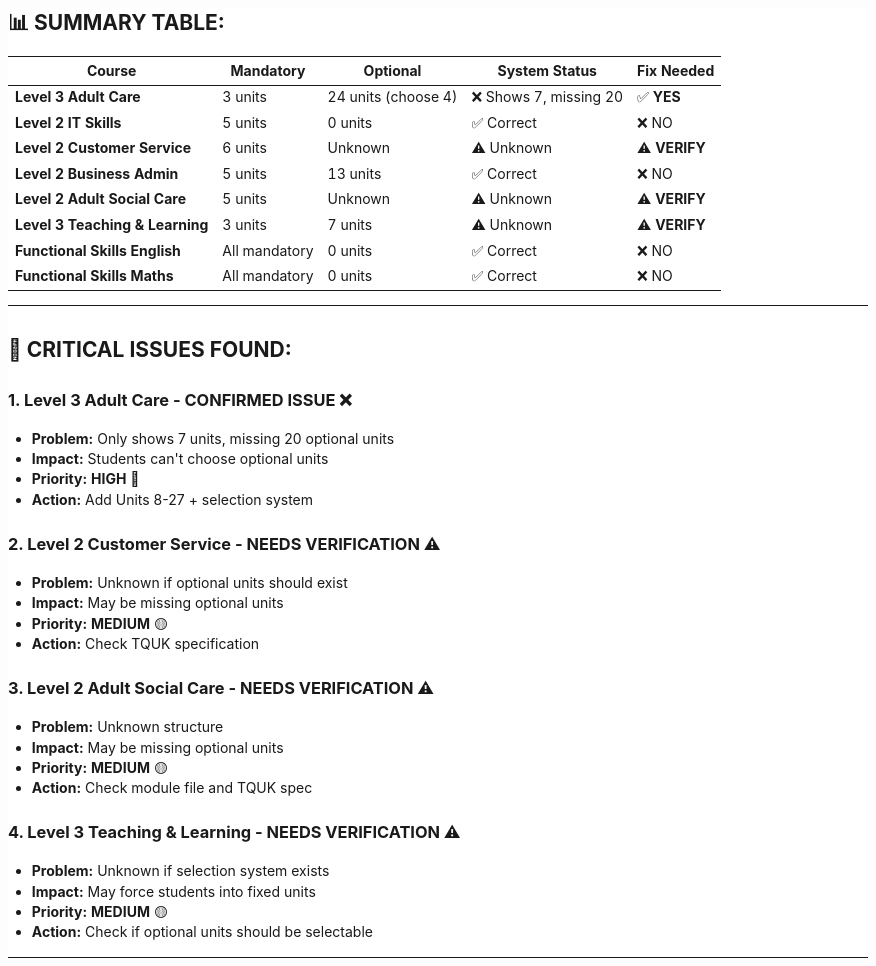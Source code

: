 
## 📊 **SUMMARY TABLE:**

| Course | Mandatory | Optional | System Status | Fix Needed |
|--------|-----------|----------|---------------|------------|
| **Level 3 Adult Care** | 3 units | 24 units (choose 4) | ❌ Shows 7, missing 20 | ✅ **YES** |
| **Level 2 IT Skills** | 5 units | 0 units | ✅ Correct | ❌ NO |
| **Level 2 Customer Service** | 6 units | Unknown | ⚠️ Unknown | ⚠️ **VERIFY** |
| **Level 2 Business Admin** | 5 units | 13 units | ✅ Correct | ❌ NO |
| **Level 2 Adult Social Care** | 5 units | Unknown | ⚠️ Unknown | ⚠️ **VERIFY** |
| **Level 3 Teaching & Learning** | 3 units | 7 units | ⚠️ Unknown | ⚠️ **VERIFY** |
| **Functional Skills English** | All mandatory | 0 units | ✅ Correct | ❌ NO |
| **Functional Skills Maths** | All mandatory | 0 units | ✅ Correct | ❌ NO |

---

## 🚨 **CRITICAL ISSUES FOUND:**

### **1. Level 3 Adult Care - CONFIRMED ISSUE** ❌
- **Problem:** Only shows 7 units, missing 20 optional units
- **Impact:** Students can't choose optional units
- **Priority:** **HIGH** 🔴
- **Action:** Add Units 8-27 + selection system

### **2. Level 2 Customer Service - NEEDS VERIFICATION** ⚠️
- **Problem:** Unknown if optional units should exist
- **Impact:** May be missing optional units
- **Priority:** **MEDIUM** 🟡
- **Action:** Check TQUK specification

### **3. Level 2 Adult Social Care - NEEDS VERIFICATION** ⚠️
- **Problem:** Unknown structure
- **Impact:** May be missing optional units
- **Priority:** **MEDIUM** 🟡
- **Action:** Check module file and TQUK spec

### **4. Level 3 Teaching & Learning - NEEDS VERIFICATION** ⚠️
- **Problem:** Unknown if selection system exists
- **Impact:** May force students into fixed units
- **Priority:** **MEDIUM** 🟡
- **Action:** Check if optional units should be selectable

---